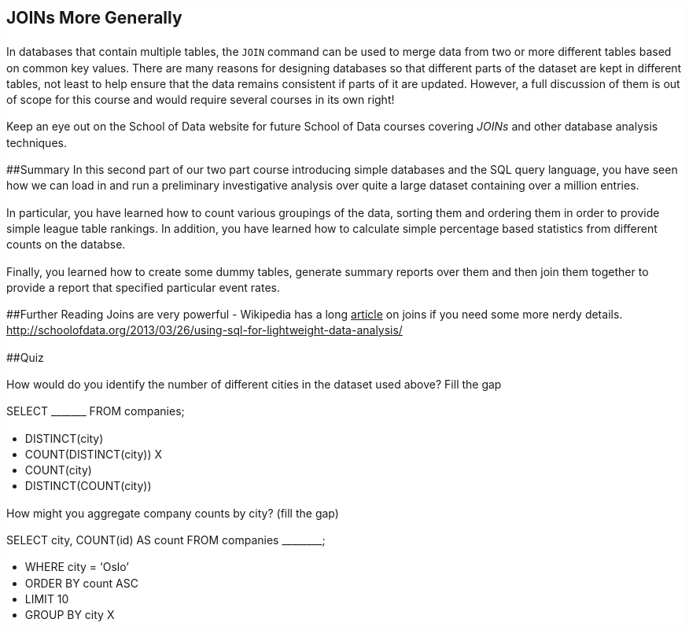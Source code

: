## JOINs More Generally

In databases that contain multiple tables, the `JOIN` command can be used to merge data from two or more different tables based on common key values. There are many reasons for designing databases so that different parts of the dataset are kept in different tables, not least to help ensure that the data remains consistent if parts of it are updated. However, a full discussion of them is out of scope for this course and would require several courses in its own right!

Keep an eye out on the School of Data website for future School of Data courses covering *JOINs* and other database analysis techniques.

##Summary
In this second part of our two part course introducing simple databases and the SQL query language, you have seen how we can load in and run a preliminary investigative analysis over quite a large dataset containing over a million entries.

In particular, you have learned how to count various groupings of the data, sorting them and ordering them in order to provide simple league table rankings. In addition, you have learned how to calculate simple percentage based statistics from different counts on the databse.

Finally, you learned how to create some dummy tables, generate summary reports over them and then join them together to provide a report that specified particular event rates.

##Further Reading
Joins are very powerful - Wikipedia has a long [article](http://en.wikipedia.org/wiki/Join_(SQL)) on joins if you need some more nerdy details.
http://schoolofdata.org/2013/03/26/using-sql-for-lightweight-data-analysis/

##Quiz

How would do you identify the number of different cities in the dataset used above? Fill the gap

SELECT _______ FROM companies;

* DISTINCT(city)
* COUNT(DISTINCT(city)) X
* COUNT(city)
* DISTINCT(COUNT(city))

How might you aggregate company counts by city?  (fill the gap)

SELECT city, COUNT(id) AS count FROM companies ________;

* WHERE city = ‘Oslo’
* ORDER BY count ASC
* LIMIT 10
* GROUP BY city X














